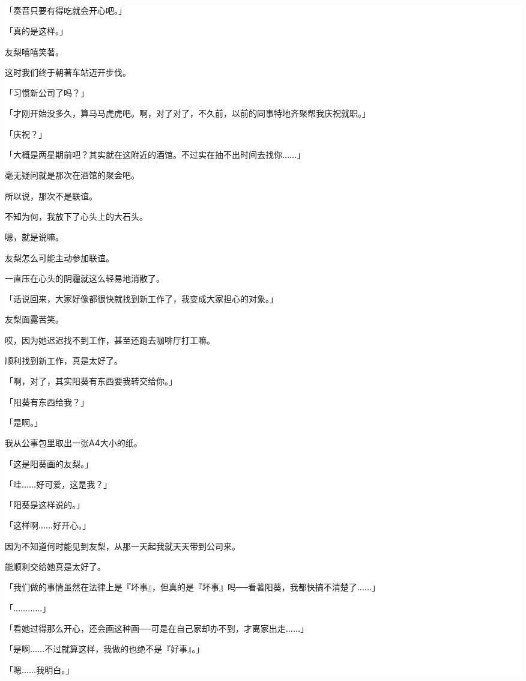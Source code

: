 「奏音只要有得吃就会开心吧。」

「真的是这样。」

友梨嘻嘻笑著。

这时我们终于朝著车站迈开步伐。

「习惯新公司了吗？」

「才刚开始没多久，算马马虎虎吧。啊，对了对了，不久前，以前的同事特地齐聚帮我庆祝就职。」

「庆祝？」

「大概是两星期前吧？其实就在这附近的酒馆。不过实在抽不出时间去找你……」

毫无疑问就是那次在酒馆的聚会吧。

所以说，那次不是联谊。

不知为何，我放下了心头上的大石头。

嗯，就是说嘛。

友梨怎么可能主动参加联谊。

一直压在心头的阴霾就这么轻易地消散了。

「话说回来，大家好像都很快就找到新工作了，我变成大家担心的对象。」

友梨面露苦笑。

哎，因为她迟迟找不到工作，甚至还跑去咖啡厅打工嘛。

顺利找到新工作，真是太好了。

「啊，对了，其实阳葵有东西要我转交给你。」

「阳葵有东西给我？」

「是啊。」

我从公事包里取出一张A4大小的纸。

「这是阳葵画的友梨。」

「哇……好可爱，这是我？」

「阳葵是这样说的。」

「这样啊……好开心。」

因为不知道何时能见到友梨，从那一天起我就天天带到公司来。

能顺利交给她真是太好了。

「我们做的事情虽然在法律上是『坏事』，但真的是『坏事』吗──看著阳葵，我都快搞不清楚了……」

「…………」

「看她过得那么开心，还会画这种画──可是在自己家却办不到，才离家出走……」

「是啊……不过就算这样，我做的也绝不是『好事』。」

「嗯……我明白。」
